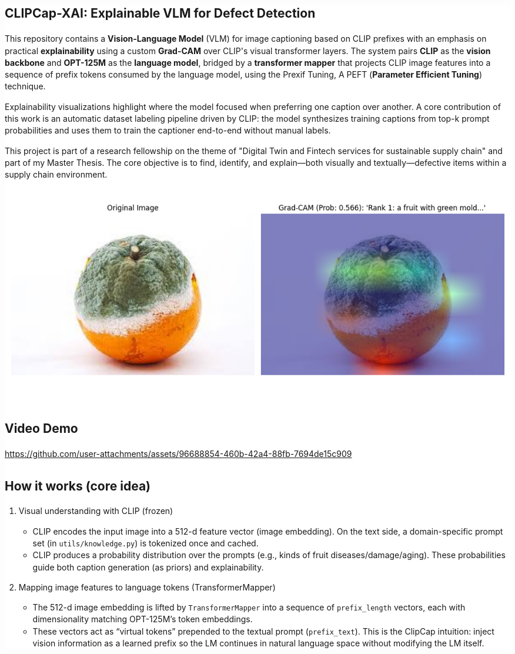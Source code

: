 ## CLIPCap-XAI: Explainable VLM for Defect Detection

This repository contains a **Vision-Language Model** (VLM) for image captioning based on CLIP prefixes with an emphasis on practical **explainability** using a custom **Grad-CAM** over CLIP's visual transformer layers. The system pairs **CLIP** as the **vision backbone** and **OPT-125M** as the **language model**, bridged by a **transformer mapper** that projects CLIP image features into a sequence of prefix tokens consumed by the language model, using the Prexif Tuning, A PEFT (**Parameter Efficient Tuning**) technique. 

Explainability visualizations highlight where the model focused when preferring one caption over another. A core contribution of this work is an automatic dataset labeling pipeline driven by CLIP: the model synthesizes training captions from top-k prompt probabilities and uses them to train the captioner end-to-end without manual labels.

This project is part of a research fellowship on the theme of "Digital Twin and Fintech services for sustainable supply chain" and part of my Master Thesis. The core objective is to find, identify, and explain—both visually and textually—defective items within a supply chain environment.

![Individual 0](assets/individual_plot_0.png)


## Video Demo
https://github.com/user-attachments/assets/96688854-460b-42a4-88fb-7694de15c909

## How it works (core idea)

1) Visual understanding with CLIP (frozen)
   - CLIP encodes the input image into a 512-d feature vector (image embedding). On the text side, a domain-specific prompt set (in `utils/knowledge.py`) is tokenized once and cached.
   - CLIP produces a probability distribution over the prompts (e.g., kinds of fruit diseases/damage/aging). These probabilities guide both caption generation (as priors) and explainability.

2) Mapping image features to language tokens (TransformerMapper)
   - The 512-d image embedding is lifted by `TransformerMapper` into a sequence of `prefix_length` vectors, each with dimensionality matching OPT-125M’s token embeddings.
   - These vectors act as “virtual tokens” prepended to the textual prompt (`prefix_text`). This is the ClipCap intuition: inject vision information as a learned prefix so the LM continues in natural language space without modifying the LM itself.
